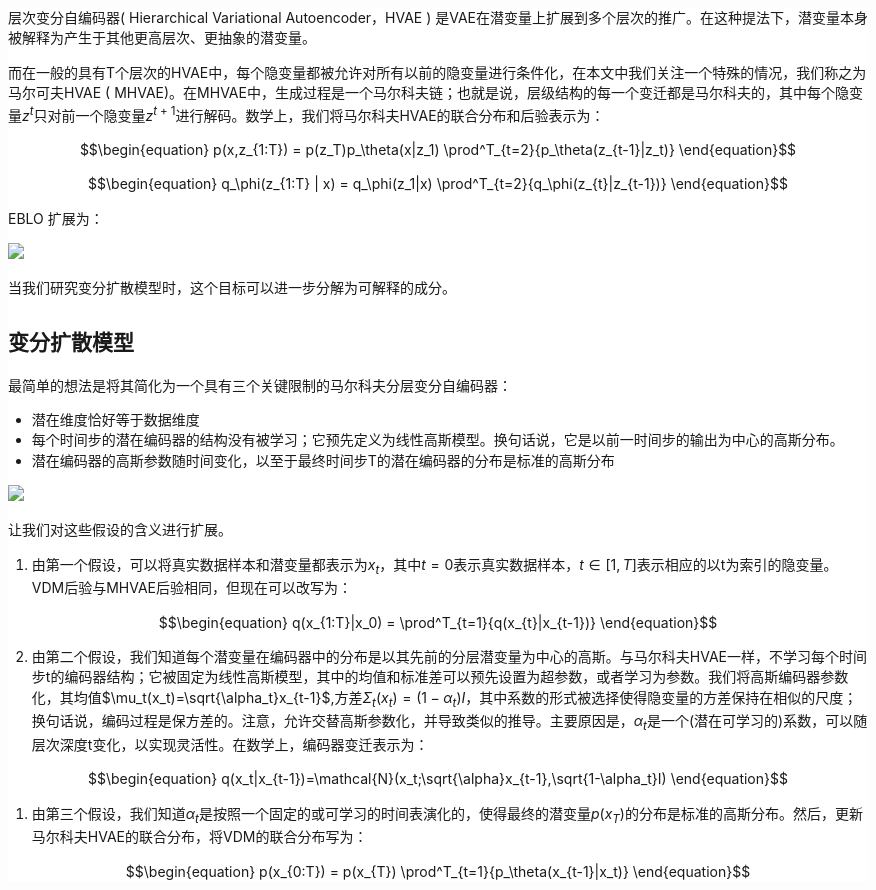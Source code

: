 层次变分自编码器( Hierarchical Variational Autoencoder，HVAE ) 是VAE在潜变量上扩展到多个层次的推广。在这种提法下，潜变量本身被解释为产生于其他更高层次、更抽象的潜变量。

而在一般的具有T个层次的HVAE中，每个隐变量都被允许对所有以前的隐变量进行条件化，在本文中我们关注一个特殊的情况，我们称之为马尔可夫HVAE ( MHVAE)。在MHVAE中，生成过程是一个马尔科夫链；也就是说，层级结构的每一个变迁都是马尔科夫的，其中每个隐变量$z^t$只对前一个隐变量$z^{t + 1}$进行解码。数学上，我们将马尔科夫HVAE的联合分布和后验表示为：

$$\begin{equation}
  p(x,z_{1:T}) = p(z_T)p_\theta(x|z_1)
  \prod^T_{t=2}{p_\theta(z_{t-1}|z_t)}
\end{equation}$$

$$\begin{equation}
  q_\phi(z_{1:T} | x) = q_\phi(z_1|x)
  \prod^T_{t=2}{q_\phi(z_{t}|z_{t-1})}
\end{equation}$$

EBLO 扩展为：

![](https://cdn.jsdelivr.net/gh/keshuigu/images@main/imgs/202408131525461.png)

当我们研究变分扩散模型时，这个目标可以进一步分解为可解释的成分。


## 变分扩散模型

最简单的想法是将其简化为一个具有三个关键限制的马尔科夫分层变分自编码器：

- 潜在维度恰好等于数据维度
- 每个时间步的潜在编码器的结构没有被学习；它预先定义为线性高斯模型。换句话说，它是以前一时间步的输出为中心的高斯分布。
- 潜在编码器的高斯参数随时间变化，以至于最终时间步T的潜在编码器的分布是标准的高斯分布

![](https://cdn.jsdelivr.net/gh/keshuigu/images@main/imgs/202408140940213.png)


让我们对这些假设的含义进行扩展。

1. 由第一个假设，可以将真实数据样本和潜变量都表示为$x_t$，其中$t = 0$表示真实数据样本，$t \in [ 1 , T]$表示相应的以t为索引的隐变量。VDM后验与MHVAE后验相同，但现在可以改写为：

$$\begin{equation}
  q(x_{1:T}|x_0) = \prod^T_{t=1}{q(x_{t}|x_{t-1})}
\end{equation}$$

2. 由第二个假设，我们知道每个潜变量在编码器中的分布是以其先前的分层潜变量为中心的高斯。与马尔科夫HVAE一样，不学习每个时间步t的编码器结构；它被固定为线性高斯模型，其中的均值和标准差可以预先设置为超参数，或者学习为参数。我们将高斯编码器参数化，其均值$\mu_t(x_t)=\sqrt{\alpha_t}x_{t-1}$,方差$\Sigma_t(x_t)=( 1-\alpha_t)I$，其中系数的形式被选择使得隐变量的方差保持在相似的尺度；换句话说，编码过程是保方差的。注意，允许交替高斯参数化，并导致类似的推导。主要原因是，$\alpha_t$是一个(潜在可学习的)系数，可以随层次深度t变化，以实现灵活性。在数学上，编码器变迁表示为：

$$\begin{equation}
  q(x_t|x_{t-1})=\mathcal{N}(x_t;\sqrt{\alpha}x_{t-1},\sqrt{1-\alpha_t}I)
\end{equation}$$

1. 由第三个假设，我们知道$\alpha_t$是按照一个固定的或可学习的时间表演化的，使得最终的潜变量$p ( x_T )$的分布是标准的高斯分布。然后，更新马尔科夫HVAE的联合分布，将VDM的联合分布写为：

$$\begin{equation}
  p(x_{0:T}) = p(x_{T})
  \prod^T_{t=1}{p_\theta(x_{t-1}|x_t)}
\end{equation}$$

